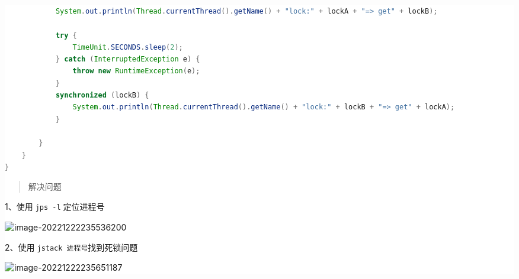 ```java
            System.out.println(Thread.currentThread().getName() + "lock:" + lockA + "=> get" + lockB);

            try {
                TimeUnit.SECONDS.sleep(2);
            } catch (InterruptedException e) {
                throw new RuntimeException(e);
            }
            synchronized (lockB) {
                System.out.println(Thread.currentThread().getName() + "lock:" + lockB + "=> get" + lockA);
            }

        }
    }
}
```



> 解决问题

1、使用 `jps -l` 定位进程号 

![image-20221222235536200](https://edu-1328.oss-cn-hangzhou.aliyuncs.com/img/image-20221222235536200.png)

2、使用 `jstack 进程号`找到死锁问题

![image-20221222235651187](https://edu-1328.oss-cn-hangzhou.aliyuncs.com/img/image-20221222235536200.png)

